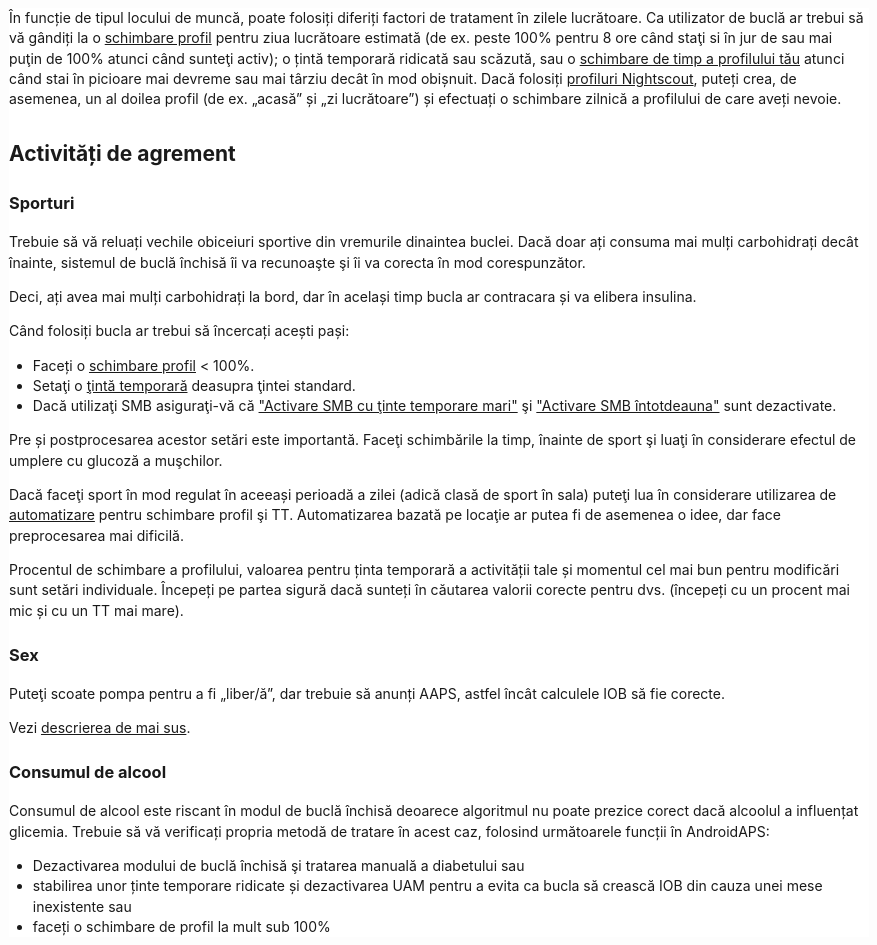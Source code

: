 În funcție de tipul locului de muncă, poate folosiți diferiți factori de tratament în zilele lucrătoare. Ca utilizator de buclă ar trebui să vă gândiți la o [schimbare profil](../Usage/Profiles.md) pentru ziua lucrătoare estimată (de ex. peste 100% pentru 8 ore când staţi si în jur de sau mai puţin de 100% atunci când sunteţi activ); o țintă temporară ridicată sau scăzută, sau o [schimbare de timp a profilului tău](../Usage/Profiles#time-shift) atunci când stai în picioare mai devreme sau mai târziu decât în mod obișnuit. Dacă folosiți [profiluri Nightscout](../Configuration/Config-Builder#ns-profile), puteți crea, de asemenea, un al doilea profil (de ex. „acasă” și „zi lucrătoare”) și efectuați o schimbare zilnică a profilului de care aveți nevoie.

## Activități de agrement

### Sporturi

Trebuie să vă reluați vechile obiceiuri sportive din vremurile dinaintea buclei. Dacă doar ați consuma mai mulți carbohidrați decât înainte, sistemul de buclă închisă îi va recunoaşte şi îi va corecta în mod corespunzător.

Deci, ați avea mai mulți carbohidrați la bord, dar în același timp bucla ar contracara și va elibera insulina.

Când folosiți bucla ar trebui să încercați acești pași:

* Faceți o [schimbare profil](../Usage/Profiles.md) < 100%.
* Setaţi o [ţintă temporară](../Usage/temptarget#activity-temp-target) deasupra ţintei standard.
* Dacă utilizaţi SMB asiguraţi-vă că ["Activare SMB cu ţinte temporare mari"](../Usage/Open-APS-features#enable-smb-with-high-temp-targets) şi ["Activare SMB întotdeauna"](../Usage/Open-APS-features#enable-smb-always) sunt dezactivate.

Pre și postprocesarea acestor setări este importantă. Faceţi schimbările la timp, înainte de sport şi luaţi în considerare efectul de umplere cu glucoză a muşchilor.

Dacă faceţi sport în mod regulat în aceeași perioadă a zilei (adică clasă de sport în sala) puteţi lua în considerare utilizarea de [automatizare](../Usage/Automation.rst) pentru schimbare profil şi TT. Automatizarea bazată pe locaţie ar putea fi de asemenea o idee, dar face preprocesarea mai dificilă.

Procentul de schimbare a profilului, valoarea pentru ținta temporară a activității tale și momentul cel mai bun pentru modificări sunt setări individuale. Începeți pe partea sigură dacă sunteți în căutarea valorii corecte pentru dvs. (începeți cu un procent mai mic și cu un TT mai mare).

### Sex

Puteţi scoate pompa pentru a fi „liber/ă”, dar trebuie să anunți AAPS, astfel încât calculele IOB să fie corecte.

Vezi [descrierea de mai sus](../Getting-Started/FAQ#disconnect-pump).

### Consumul de alcool

Consumul de alcool este riscant în modul de buclă închisă deoarece algoritmul nu poate prezice corect dacă alcoolul a influențat glicemia. Trebuie să vă verificați propria metodă de tratare în acest caz, folosind următoarele funcții în AndroidAPS:

* Dezactivarea modului de buclă închisă şi tratarea manuală a diabetului sau
* stabilirea unor ținte temporare ridicate și dezactivarea UAM pentru a evita ca bucla să crească IOB din cauza unei mese inexistente sau
* faceți o schimbare de profil la mult sub 100% 
